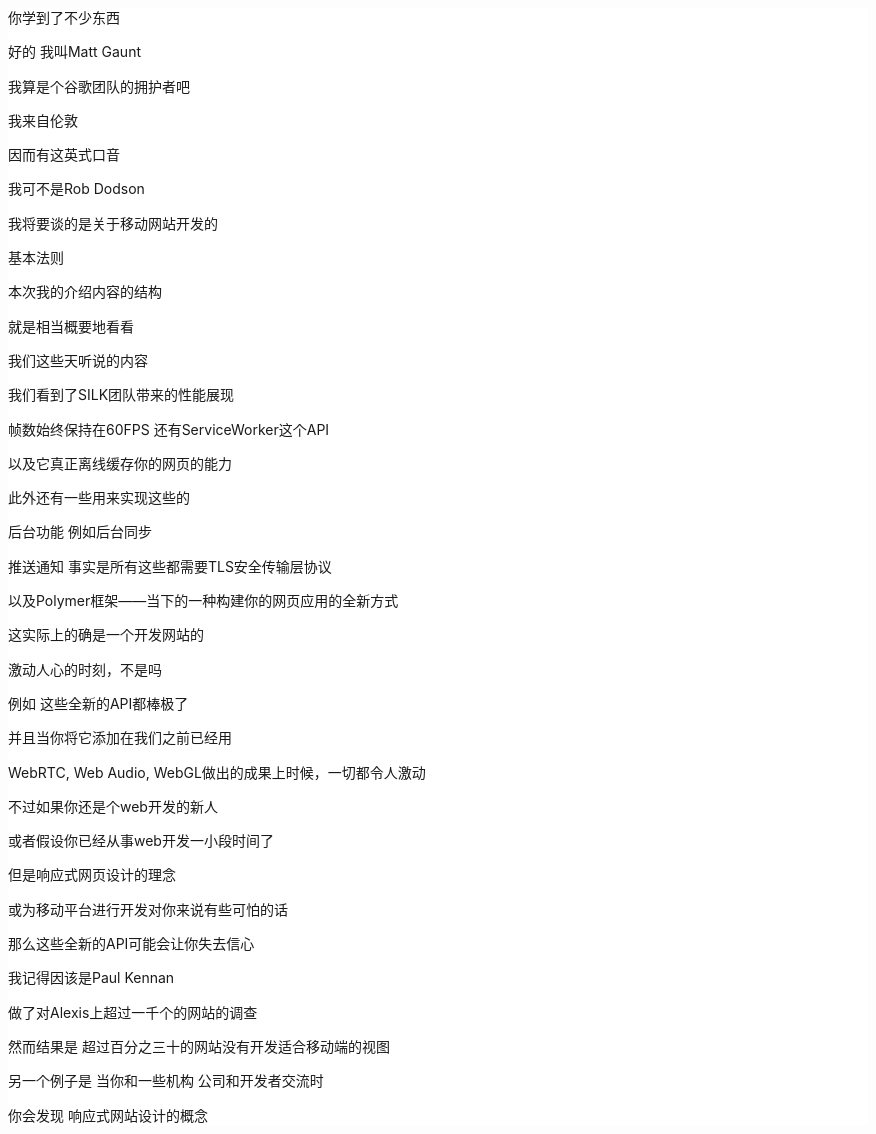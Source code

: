 你学到了不少东西

好的 我叫Matt Gaunt

我算是个谷歌团队的拥护者吧

我来自伦敦

因而有这英式口音

我可不是Rob Dodson

我将要谈的是关于移动网站开发的

基本法则

本次我的介绍内容的结构

就是相当概要地看看

我们这些天听说的内容

我们看到了SILK团队带来的性能展现

帧数始终保持在60FPS 还有ServiceWorker这个API 

以及它真正离线缓存你的网页的能力

此外还有一些用来实现这些的

后台功能 例如后台同步

推送通知 事实是所有这些都需要TLS安全传输层协议

以及Polymer框架——当下的一种构建你的网页应用的全新方式

这实际上的确是一个开发网站的

激动人心的时刻，不是吗

例如 这些全新的API都棒极了

并且当你将它添加在我们之前已经用

WebRTC, Web Audio, WebGL做出的成果上时候，一切都令人激动

不过如果你还是个web开发的新人

或者假设你已经从事web开发一小段时间了

但是响应式网页设计的理念

或为移动平台进行开发对你来说有些可怕的话

那么这些全新的API可能会让你失去信心

我记得因该是Paul Kennan

做了对Alexis上超过一千个的网站的调查

然而结果是 超过百分之三十的网站没有开发适合移动端的视图

另一个例子是  当你和一些机构  公司和开发者交流时

你会发现 响应式网站设计的概念
